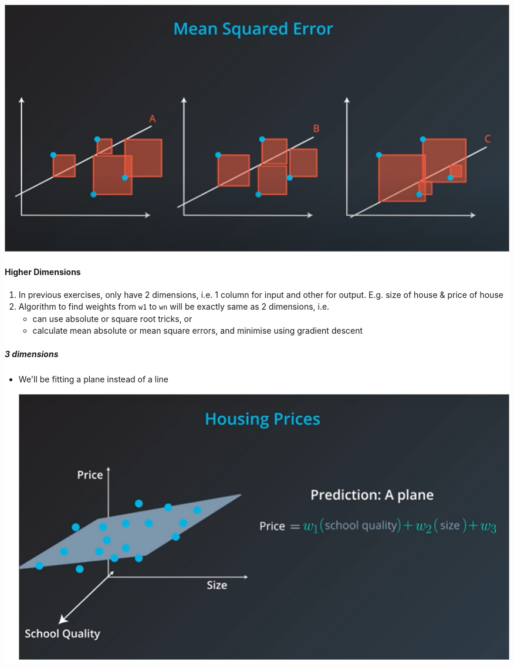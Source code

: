 <img src='2_mae_vs_mse3.PNG'>

#### Higher Dimensions
1. In previous exercises, only have 2 dimensions, i.e. 1 column for input and other for output. E.g. size of house & price of house
2. Algorithm to find weights from `w1` to `wn` will be exactly same as 2 dimensions, i.e.
    - can use absolute or square root tricks, or
    - calculate mean absolute or mean square errors, and minimise using gradient descent

##### 3 dimensions
- We'll be fitting a plane instead of a line

    <img src='2_3dimensions.PNG'>
